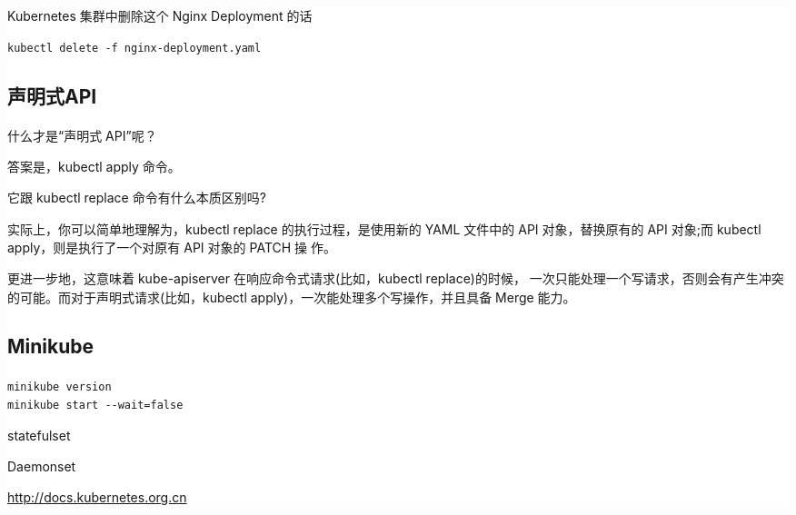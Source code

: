 Kubernetes 集群中删除这个 Nginx Deployment 的话

```shell
kubectl delete -f nginx-deployment.yaml
```

## 声明式API

什么才是“声明式 API”呢？

答案是，kubectl apply 命令。

它跟 kubectl replace 命令有什么本质区别吗?

实际上，你可以简单地理解为，kubectl replace 的执行过程，是使用新的 YAML 文件中的 API 对象，替换原有的 API 对象;而 kubectl apply，则是执行了一个对原有 API 对象的 PATCH 操 作。

更进一步地，这意味着 kube-apiserver 在响应命令式请求(比如，kubectl replace)的时候， 一次只能处理一个写请求，否则会有产生冲突的可能。而对于声明式请求(比如，kubectl apply)，一次能处理多个写操作，并且具备 Merge 能力。

## Minikube

```
minikube version
minikube start --wait=false
```

statefulset

Daemonset

http://docs.kubernetes.org.cn
